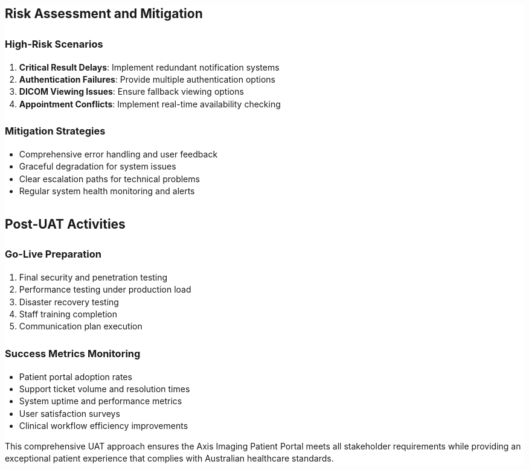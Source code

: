 ## Risk Assessment and Mitigation

### High-Risk Scenarios
1. **Critical Result Delays**: Implement redundant notification systems
2. **Authentication Failures**: Provide multiple authentication options
3. **DICOM Viewing Issues**: Ensure fallback viewing options
4. **Appointment Conflicts**: Implement real-time availability checking

### Mitigation Strategies
- Comprehensive error handling and user feedback
- Graceful degradation for system issues
- Clear escalation paths for technical problems
- Regular system health monitoring and alerts

## Post-UAT Activities

### Go-Live Preparation
1. Final security and penetration testing
2. Performance testing under production load
3. Disaster recovery testing
4. Staff training completion
5. Communication plan execution

### Success Metrics Monitoring
- Patient portal adoption rates
- Support ticket volume and resolution times
- System uptime and performance metrics
- User satisfaction surveys
- Clinical workflow efficiency improvements

This comprehensive UAT approach ensures the Axis Imaging Patient Portal meets all stakeholder requirements while providing an exceptional patient experience that complies with Australian healthcare standards.